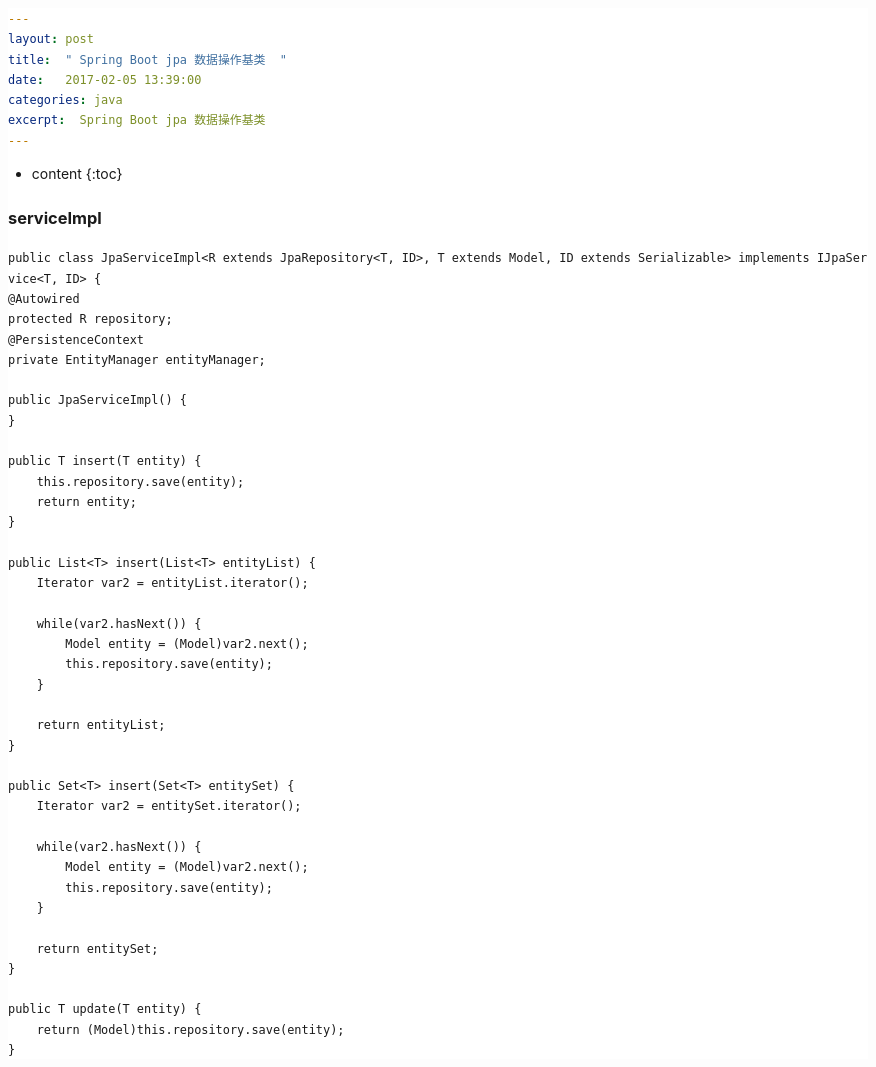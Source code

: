 ```yaml
---
layout: post
title:  " Spring Boot jpa 数据操作基类  "
date:   2017-02-05 13:39:00
categories: java
excerpt:  Spring Boot jpa 数据操作基类
---
```


* content
{:toc}


###  serviceImpl


    public class JpaServiceImpl<R extends JpaRepository<T, ID>, T extends Model, ID extends Serializable> implements IJpaService<T, ID> {
    @Autowired
    protected R repository;
    @PersistenceContext
    private EntityManager entityManager;
    
    public JpaServiceImpl() {
    }
    
    public T insert(T entity) {
        this.repository.save(entity);
        return entity;
    }
    
    public List<T> insert(List<T> entityList) {
        Iterator var2 = entityList.iterator();
    
        while(var2.hasNext()) {
            Model entity = (Model)var2.next();
            this.repository.save(entity);
        }
    
        return entityList;
    }
    
    public Set<T> insert(Set<T> entitySet) {
        Iterator var2 = entitySet.iterator();
    
        while(var2.hasNext()) {
            Model entity = (Model)var2.next();
            this.repository.save(entity);
        }
    
        return entitySet;
    }
    
    public T update(T entity) {
        return (Model)this.repository.save(entity);
    }
    